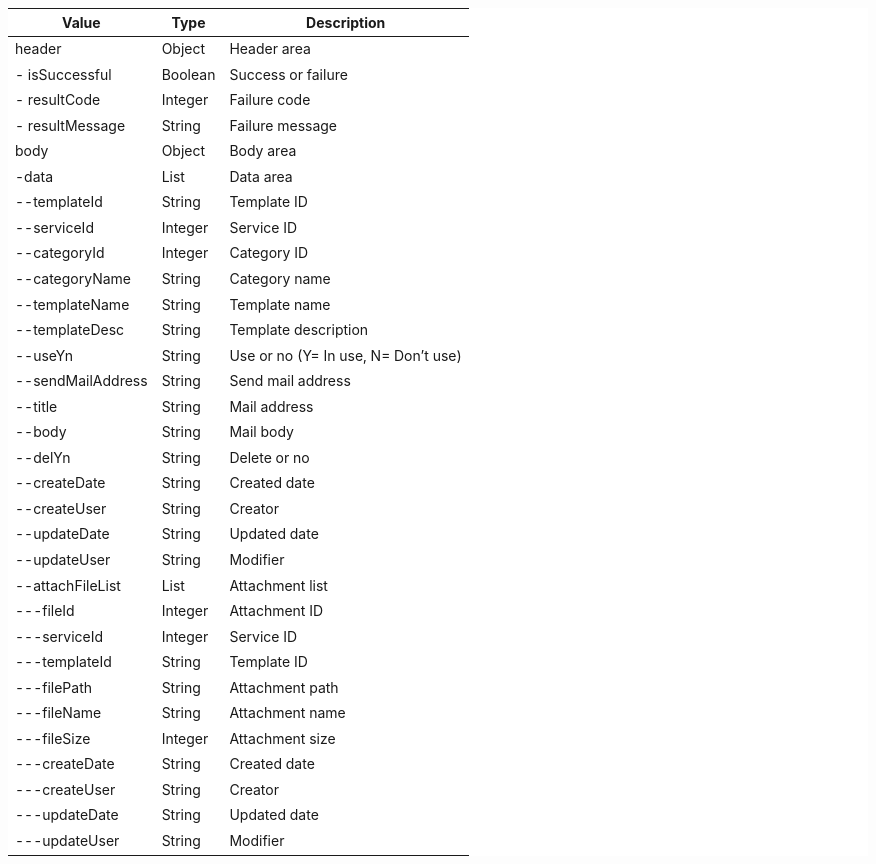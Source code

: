 | Value             | Type    | Description                         |
|-------------------|---------|-------------------------------------|
| header            | Object  | Header area                         |
| - isSuccessful    | Boolean | Success or failure                  |
| - resultCode      | Integer | Failure code                        |
| - resultMessage   | String  | Failure message                     |
| body              | Object  | Body area                           |
| -data             | List    | Data area                           |
| --templateId      | String  | Template ID                         |
| --serviceId       | Integer | Service ID                          |
| --categoryId      | Integer | Category ID                         |
| --categoryName    | String  | Category name                       |
| --templateName    | String  | Template name                       |
| --templateDesc    | String  | Template description                |
| --useYn           | String  | Use or no (Y= In use, N= Don’t use) |
| --sendMailAddress | String  | Send mail address                   |
| --title           | String  | Mail address                        |
| --body            | String  | Mail body                           |
| --delYn           | String  | Delete or no                        |
| --createDate      | String  | Created date                        |
| --createUser      | String  | Creator                             |
| --updateDate      | String  | Updated date                        |
| --updateUser      | String  | Modifier                            |
| --attachFileList  | List    | Attachment list                     |
| ---fileId         | Integer | Attachment ID                       |
| ---serviceId      | Integer | Service ID                          |
| ---templateId     | String  | Template ID                         |
| ---filePath       | String  | Attachment path                     |
| ---fileName       | String  | Attachment name                     |
| ---fileSize       | Integer | Attachment size                     |
| ---createDate     | String  | Created date                        |
| ---createUser     | String  | Creator                             |
| ---updateDate     | String  | Updated date                        |
| ---updateUser     | String  | Modifier                            |


